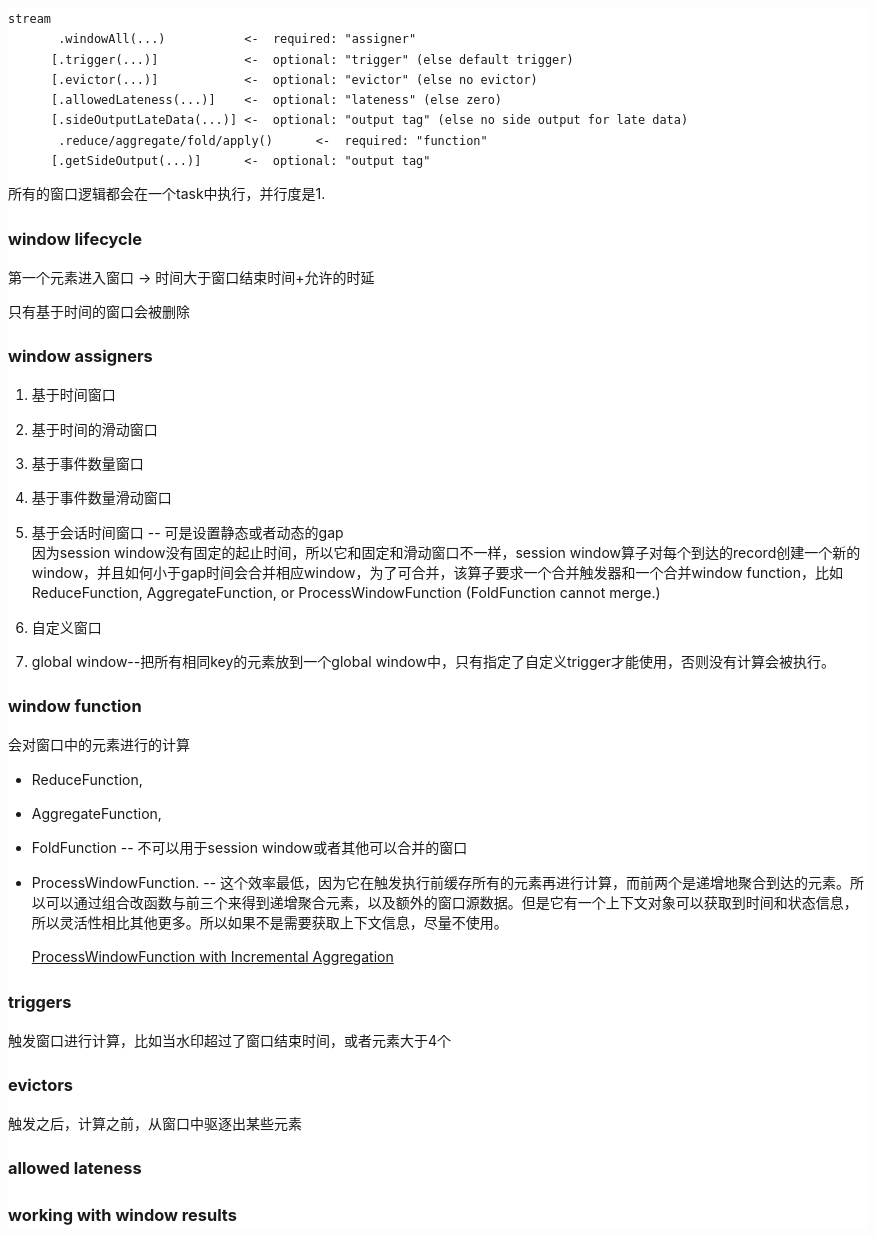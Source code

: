 ```
stream
       .windowAll(...)           <-  required: "assigner"
      [.trigger(...)]            <-  optional: "trigger" (else default trigger)
      [.evictor(...)]            <-  optional: "evictor" (else no evictor)
      [.allowedLateness(...)]    <-  optional: "lateness" (else zero)
      [.sideOutputLateData(...)] <-  optional: "output tag" (else no side output for late data)
       .reduce/aggregate/fold/apply()      <-  required: "function"
      [.getSideOutput(...)]      <-  optional: "output tag"
```
所有的窗口逻辑都会在一个task中执行，并行度是1.


### window lifecycle
第一个元素进入窗口 -> 时间大于窗口结束时间+允许的时延

只有基于时间的窗口会被删除


### window assigners

1. 基于时间窗口
2. 基于时间的滑动窗口
3. 基于事件数量窗口
4. 基于事件数量滑动窗口
5. 基于会话时间窗口 -- 可是设置静态或者动态的gap   
	因为session window没有固定的起止时间，所以它和固定和滑动窗口不一样，session window算子对每个到达的record创建一个新的window，并且如何小于gap时间会合并相应window，为了可合并，该算子要求一个合并触发器和一个合并window function，比如ReduceFunction, AggregateFunction, or ProcessWindowFunction (FoldFunction cannot merge.)
	
6. 自定义窗口
7. global window--把所有相同key的元素放到一个global window中，只有指定了自定义trigger才能使用，否则没有计算会被执行。

### window function
会对窗口中的元素进行的计算

- ReduceFunction, 
- AggregateFunction, 
- FoldFunction -- 不可以用于session window或者其他可以合并的窗口
- ProcessWindowFunction. -- 这个效率最低，因为它在触发执行前缓存所有的元素再进行计算，而前两个是递增地聚合到达的元素。所以可以通过组合改函数与前三个来得到递增聚合元素，以及额外的窗口源数据。但是它有一个上下文对象可以获取到时间和状态信息，所以灵活性相比其他更多。所以如果不是需要获取上下文信息，尽量不使用。

	[ProcessWindowFunction with Incremental Aggregation](https://ci.apache.org/projects/flink/flink-docs-release-1.10/dev/stream/operators/windows.html#processwindowfunction-with-incremental-aggregation)
	
### triggers
触发窗口进行计算，比如当水印超过了窗口结束时间，或者元素大于4个
### evictors
触发之后，计算之前，从窗口中驱逐出某些元素
### allowed lateness
### working with window results
